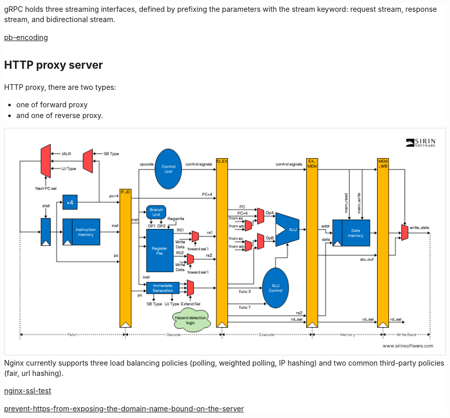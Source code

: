 gRPC holds three streaming interfaces, defined by prefixing the parameters with the stream keyword: request stream, response stream, and bidirectional stream.

[pb-encoding](https://www.sobyte.net/post/2022-03/pb-encoding/)


## HTTP proxy server
HTTP proxy, there are two types: 
- one of forward proxy 
- and one of reverse proxy.

![alt text](image-9.png)
Nginx currently supports three load balancing policies (polling, weighted polling, IP hashing) and two common third-party policies (fair, url hashing).

[nginx-ssl-test](https://www.sobyte.net/post/2022-04/nginx-ssl-test/)

[prevent-https-from-exposing-the-domain-name-bound-on-the-server](https://www.sobyte.net/post/2022-01/prevent-https-from-exposing-the-domain-name-bound-on-the-server/)
